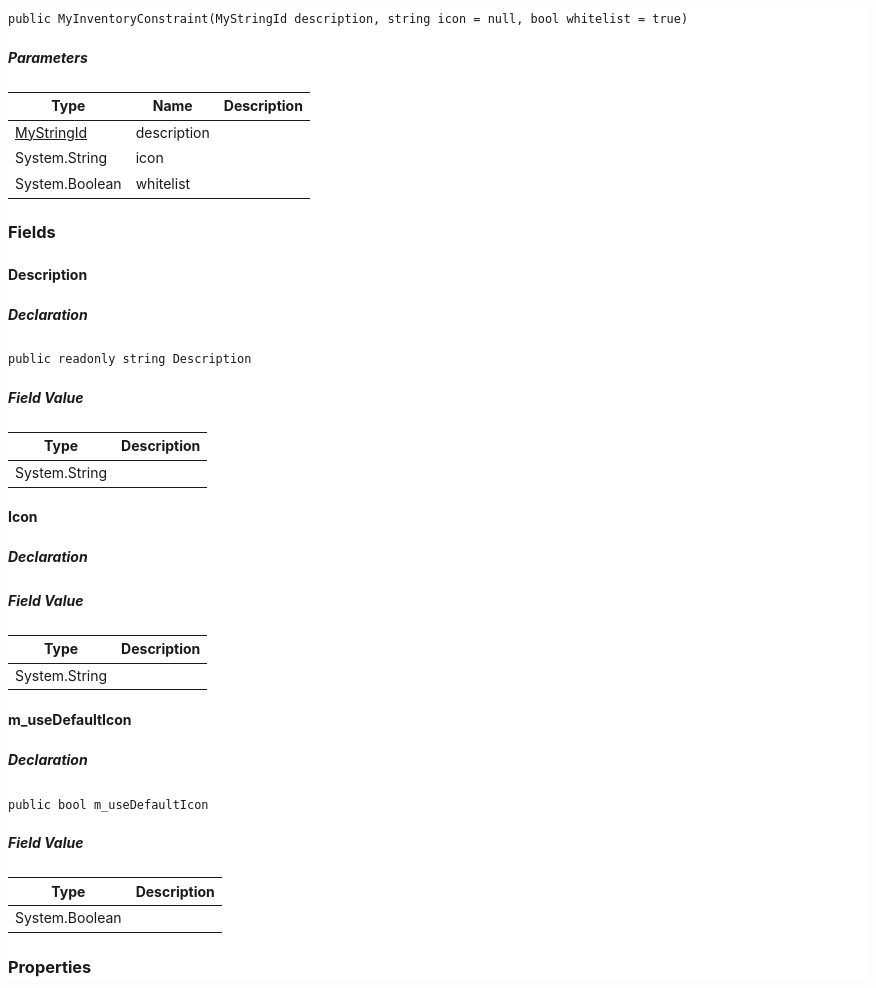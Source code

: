 ```
public MyInventoryConstraint(MyStringId description, string icon = null, bool whitelist = true)
```

##### Parameters

| Type | Name | Description |
| --- | --- | --- |
| [MyStringId](https://keensoftwarehouse.github.io/SpaceEngineersModAPI/api/VRage.Utils.MyStringId.html) | description |     |
| System.String | icon |     |
| System.Boolean | whitelist |     |

### Fields

#### Description

##### Declaration

```
public readonly string Description
```

##### Field Value

| Type | Description |
| --- | --- |
| System.String |     |

#### Icon

##### Declaration

##### Field Value

| Type | Description |
| --- | --- |
| System.String |     |

#### m\_useDefaultIcon

##### Declaration

```
public bool m_useDefaultIcon
```

##### Field Value

| Type | Description |
| --- | --- |
| System.Boolean |     |

### Properties
